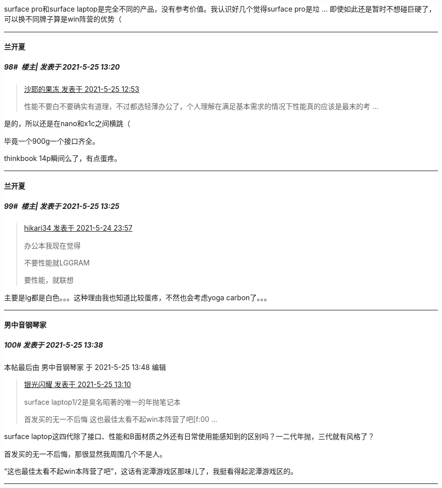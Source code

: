 surface pro和surface laptop是完全不同的产品，没有参考价值。我认识好几个觉得surface pro是垃 ...</blockquote>
即使如此还是暂时不想碰巨硬了，可以换不同牌子算是win阵营的优势（


*****

####  兰开夏  
##### 98#         楼主| 发表于 2021-5-25 13:20


<blockquote><a href="httphttps://bbs.saraba1st.com/2b/forum.php?mod=redirect&amp;goto=findpost&amp;pid=51363801&amp;ptid=2005518" target="_blank">沙耶的果冻 发表于 2021-5-25 12:53</a>

性能不要白不要确实有道理，不过都选轻薄办公了，个人理解在满足基本需求的情况下性能真的应该是最末的考 ...</blockquote>
是的，所以还是在nano和x1c之间横跳（


毕竟一个900g一个接口齐全。


thinkbook 14p瞬间么了，有点蛋疼。


*****

####  兰开夏  
##### 99#         楼主| 发表于 2021-5-25 13:25


<blockquote><a href="httphttps://bbs.saraba1st.com/2b/forum.php?mod=redirect&amp;goto=findpost&amp;pid=51359916&amp;ptid=2005518" target="_blank">hikari34 发表于 2021-5-24 23:57</a>

办公本我现在觉得

不要性能就LGGRAM

要性能，就联想</blockquote>
主要是lg都是白色。。。这种理由我也知道比较蛋疼，不然也会考虑yoga carbon了。。。


*****

####  男中音钢琴家  
##### 100#       发表于 2021-5-25 13:38


 本帖最后由 男中音钢琴家 于 2021-5-25 13:48 编辑 
<blockquote><a href="httphttps://bbs.saraba1st.com/2b/forum.php?mod=redirect&amp;goto=findpost&amp;pid=51363995&amp;ptid=2005518" target="_blank">银光闪耀 发表于 2021-5-25 13:10</a>

surface laptop1/2是臭名昭著的唯一的年抛笔记本

首发买的无一不后悔 这也最佳太看不起win本阵营了吧[f:00 ...</blockquote>
surface laptop这四代除了接口、性能和B面材质之外还有日常使用能感知到的区别吗？一二代年抛，三代就有风格了？

首发买的无一不后悔，那很显然我周围几个不是人。

“这也最佳太看不起win本阵营了吧”，这话有泥潭游戏区那味儿了，我挺看得起泥潭游戏区的。


*****
